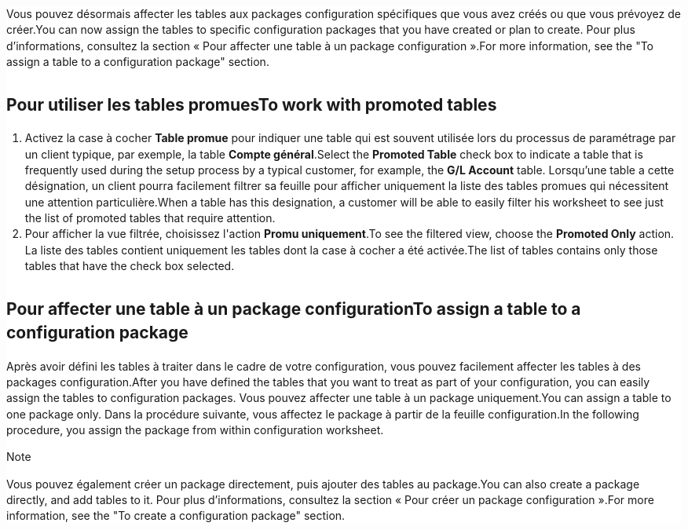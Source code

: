 <span data-ttu-id="f041d-191">Vous pouvez désormais affecter les tables aux packages configuration spécifiques que vous avez créés ou que vous prévoyez de créer.</span><span class="sxs-lookup"><span data-stu-id="f041d-191">You can now assign the tables to specific configuration packages that you have created or plan to create.</span></span> <span data-ttu-id="f041d-192">Pour plus d’informations, consultez la section « Pour affecter une table à un package configuration ».</span><span class="sxs-lookup"><span data-stu-id="f041d-192">For more information, see the "To assign a table to a configuration package" section.</span></span>

## <a name="to-work-with-promoted-tables"></a><span data-ttu-id="f041d-193">Pour utiliser les tables promues</span><span class="sxs-lookup"><span data-stu-id="f041d-193">To work with promoted tables</span></span>  
1. <span data-ttu-id="f041d-194">Activez la case à cocher **Table promue** pour indiquer une table qui est souvent utilisée lors du processus de paramétrage par un client typique, par exemple, la table **Compte général**.</span><span class="sxs-lookup"><span data-stu-id="f041d-194">Select the **Promoted Table** check box to indicate a table that is frequently used during the setup process by a typical customer, for example, the **G/L Account** table.</span></span> <span data-ttu-id="f041d-195">Lorsqu’une table a cette désignation, un client pourra facilement filtrer sa feuille pour afficher uniquement la liste des tables promues qui nécessitent une attention particulière.</span><span class="sxs-lookup"><span data-stu-id="f041d-195">When a table has this designation, a customer will be able to easily filter his worksheet to see just the list of promoted tables that require attention.</span></span>  
2. <span data-ttu-id="f041d-196">Pour afficher la vue filtrée, choisissez l'action **Promu uniquement**.</span><span class="sxs-lookup"><span data-stu-id="f041d-196">To see the filtered view, choose the **Promoted Only** action.</span></span> <span data-ttu-id="f041d-197">La liste des tables contient uniquement les tables dont la case à cocher a été activée.</span><span class="sxs-lookup"><span data-stu-id="f041d-197">The list of tables contains only those tables that have the check box selected.</span></span>  

## <a name="to-assign-a-table-to-a-configuration-package"></a><span data-ttu-id="f041d-198">Pour affecter une table à un package configuration</span><span class="sxs-lookup"><span data-stu-id="f041d-198">To assign a table to a configuration package</span></span>  
<span data-ttu-id="f041d-199">Après avoir défini les tables à traiter dans le cadre de votre configuration, vous pouvez facilement affecter les tables à des packages configuration.</span><span class="sxs-lookup"><span data-stu-id="f041d-199">After you have defined the tables that you want to treat as part of your configuration, you can easily assign the tables to configuration packages.</span></span> <span data-ttu-id="f041d-200">Vous pouvez affecter une table à un package uniquement.</span><span class="sxs-lookup"><span data-stu-id="f041d-200">You can assign a table to one package only.</span></span> <span data-ttu-id="f041d-201">Dans la procédure suivante, vous affectez le package à partir de la feuille configuration.</span><span class="sxs-lookup"><span data-stu-id="f041d-201">In the following procedure, you assign the package from within configuration worksheet.</span></span>  

> [!NOTE]  
>  <span data-ttu-id="f041d-202">Vous pouvez également créer un package directement, puis ajouter des tables au package.</span><span class="sxs-lookup"><span data-stu-id="f041d-202">You can also create a package directly, and add tables to it.</span></span> <span data-ttu-id="f041d-203">Pour plus d’informations, consultez la section « Pour créer un package configuration ».</span><span class="sxs-lookup"><span data-stu-id="f041d-203">For more information, see the "To create a configuration package" section.</span></span>
